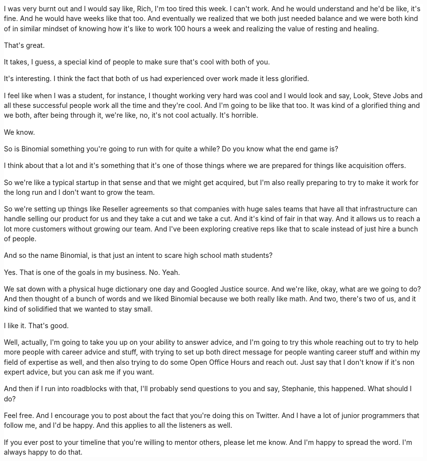 I was very burnt out and I would say like, Rich, I'm too tired this week. I can't work. And he would understand and he'd be like, it's fine. And he would have weeks like that too. And eventually we realized that we both just needed balance and we were both kind of in similar mindset of knowing how it's like to work 100 hours a week and realizing the value of resting and healing.

That's great.

It takes, I guess, a special kind of people to make sure that's cool with both of you.

It's interesting. I think the fact that both of us had experienced over work made it less glorified.

I feel like when I was a student, for instance, I thought working very hard was cool and I would look and say, Look, Steve Jobs and all these successful people work all the time and they're cool. And I'm going to be like that too. It was kind of a glorified thing and we both, after being through it, we're like, no, it's not cool actually. It's horrible.

We know.

So is Binomial something you're going to run with for quite a while? Do you know what the end game is?

I think about that a lot and it's something that it's one of those things where we are prepared for things like acquisition offers.

So we're like a typical startup in that sense and that we might get acquired, but I'm also really preparing to try to make it work for the long run and I don't want to grow the team.

So we're setting up things like Reseller agreements so that companies with huge sales teams that have all that infrastructure can handle selling our product for us and they take a cut and we take a cut. And it's kind of fair in that way. And it allows us to reach a lot more customers without growing our team. And I've been exploring creative reps like that to scale instead of just hire a bunch of people.

And so the name Binomial, is that just an intent to scare high school math students?

Yes. That is one of the goals in my business. No. Yeah.

We sat down with a physical huge dictionary one day and Googled Justice source. And we're like, okay, what are we going to do? And then thought of a bunch of words and we liked Binomial because we both really like math. And two, there's two of us, and it kind of solidified that we wanted to stay small.

I like it. That's good.

Well, actually, I'm going to take you up on your ability to answer advice, and I'm going to try this whole reaching out to try to help more people with career advice and stuff, with trying to set up both direct message for people wanting career stuff and within my field of expertise as well, and then also trying to do some Open Office Hours and reach out. Just say that I don't know if it's non expert advice, but you can ask me if you want.

And then if I run into roadblocks with that, I'll probably send questions to you and say, Stephanie, this happened. What should I do?

Feel free. And I encourage you to post about the fact that you're doing this on Twitter. And I have a lot of junior programmers that follow me, and I'd be happy. And this applies to all the listeners as well.

If you ever post to your timeline that you're willing to mentor others, please let me know. And I'm happy to spread the word. I'm always happy to do that.
